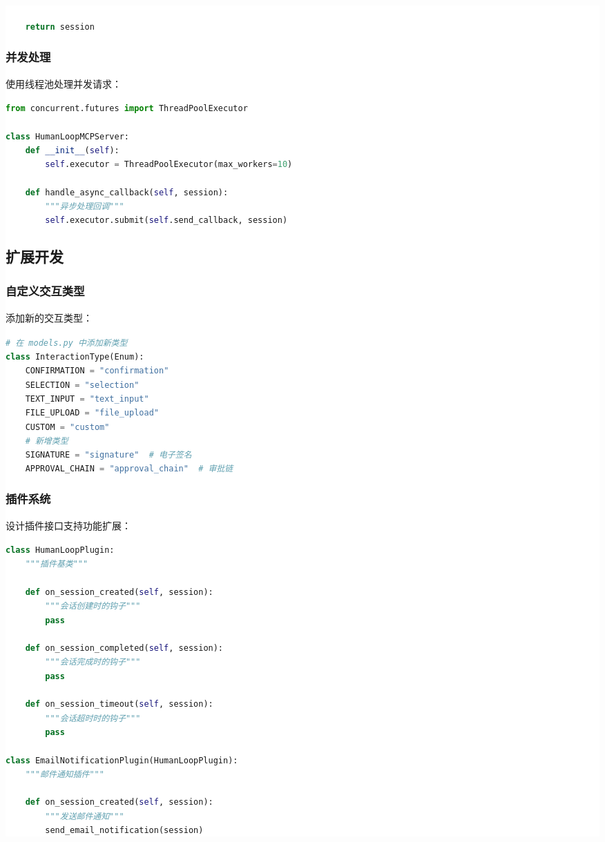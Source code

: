 ```python
    
    return session
```

### 并发处理

使用线程池处理并发请求：

```python
from concurrent.futures import ThreadPoolExecutor

class HumanLoopMCPServer:
    def __init__(self):
        self.executor = ThreadPoolExecutor(max_workers=10)
    
    def handle_async_callback(self, session):
        """异步处理回调"""
        self.executor.submit(self.send_callback, session)
```

## 扩展开发

### 自定义交互类型

添加新的交互类型：

```python
# 在 models.py 中添加新类型
class InteractionType(Enum):
    CONFIRMATION = "confirmation"
    SELECTION = "selection"
    TEXT_INPUT = "text_input"
    FILE_UPLOAD = "file_upload"
    CUSTOM = "custom"
    # 新增类型
    SIGNATURE = "signature"  # 电子签名
    APPROVAL_CHAIN = "approval_chain"  # 审批链
```

### 插件系统

设计插件接口支持功能扩展：

```python
class HumanLoopPlugin:
    """插件基类"""
    
    def on_session_created(self, session):
        """会话创建时的钩子"""
        pass
    
    def on_session_completed(self, session):
        """会话完成时的钩子"""
        pass
    
    def on_session_timeout(self, session):
        """会话超时时的钩子"""
        pass

class EmailNotificationPlugin(HumanLoopPlugin):
    """邮件通知插件"""
    
    def on_session_created(self, session):
        """发送邮件通知"""
        send_email_notification(session)
```